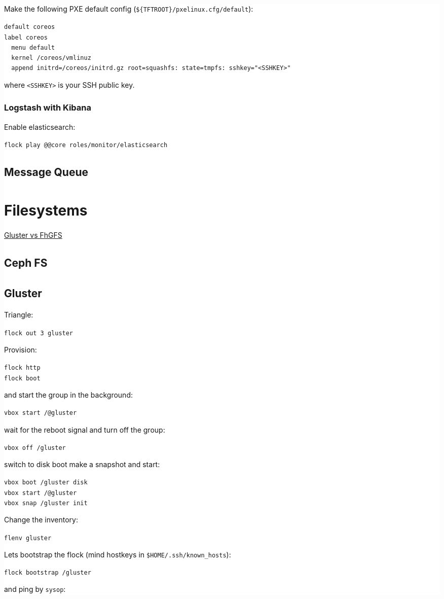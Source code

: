 Make the following PXE default config (`${TFTROOT}/pxelinux.cfg/default`):

    default coreos
    label coreos
      menu default
      kernel /coreos/vmlinuz
      append initrd=/coreos/initrd.gz root=squashfs: state=tmpfs: sshkey="<SSHKEY>"

where `<SSHKEY>` is your SSH public key.

### Logstash with Kibana
Enable elasticsearch:

    flock play @@core roles/monitor/elasticsearch

## Message Queue

# Filesystems

[Gluster vs FhGFS](http://moo.nac.uci.edu/~hjm/fhgfs_vs_gluster.html)

## Ceph FS

## Gluster
Triangle:

    flock out 3 gluster

Provision:

    flock http
    flock boot

and start the group in the background:

    vbox start /@gluster

wait for the reboot signal and turn off the group:

    vbox off /gluster

switch to disk boot make a snapshot and start:

    vbox boot /gluster disk
    vbox start /@gluster
    vbox snap /gluster init

Change the inventory:

    flenv gluster

Lets bootstrap the flock (mind hostkeys in `$HOME/.ssh/known_hosts`):

    flock bootstrap /gluster

and ping by `sysop`:
